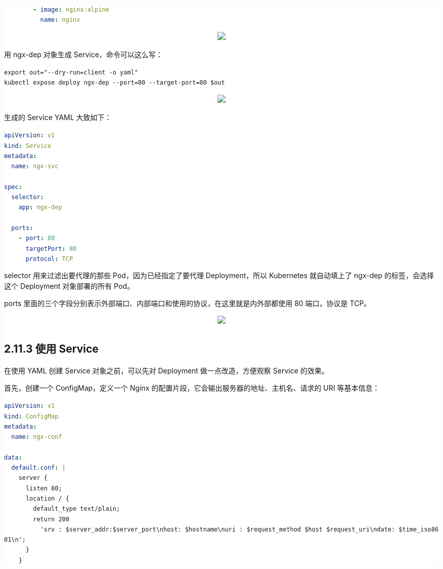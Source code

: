 ```yaml
        - image: nginx:alpine
          name: nginx
```

<div align="center"><img src="https://cdn.xiaobinqt.cn/xiaobinqt.io/20230605/b53c6c4ee384442b8e90dc100934dcc0.png" width=  /></div>

用 ngx-dep 对象生成 Service，命令可以这么写：

```shell
export out="--dry-run=client -o yaml"
kubectl expose deploy ngx-dep --port=80 --target-port=80 $out
```

<div align="center"><img src="https://cdn.xiaobinqt.cn/xiaobinqt.io/20230605/3f68de6ba31d4a60b2c307d702560ccf.png" width=  /></div>

生成的 Service YAML 大致如下：

```yaml
apiVersion: v1
kind: Service
metadata:
  name: ngx-svc

spec:
  selector:
    app: ngx-dep

  ports:
    - port: 80
      targetPort: 80
      protocol: TCP
```

selector 用来过滤出要代理的那些 Pod，因为已经指定了要代理 Deployment，所以 Kubernetes 就自动填上了 ngx-dep 的标签，会选择这个 Deployment 对象部署的所有 Pod。

ports 里面的三个字段分别表示外部端口、内部端口和使用的协议，在这里就是内外部都使用 80 端口，协议是 TCP。

<div align="center"><img src="https://cdn.xiaobinqt.cn/xiaobinqt.io/20230605/0e3ae9c34a4f49e6a620ef0a8c336f26.png" width=  /></div>

## 2.11.3 使用 Service

在使用 YAML 创建 Service 对象之前，可以先对 Deployment 做一点改造，方便观察 Service 的效果。

首先，创建一个 ConfigMap，定义一个 Nginx 的配置片段，它会输出服务器的地址、主机名、请求的 URI 等基本信息：

```yaml
apiVersion: v1
kind: ConfigMap
metadata:
  name: ngx-conf

data:
  default.conf: |
    server {
      listen 80;
      location / {
        default_type text/plain;
        return 200
          'srv : $server_addr:$server_port\nhost: $hostname\nuri : $request_method $host $request_uri\ndate: $time_iso8601\n';
      }
    }
```
